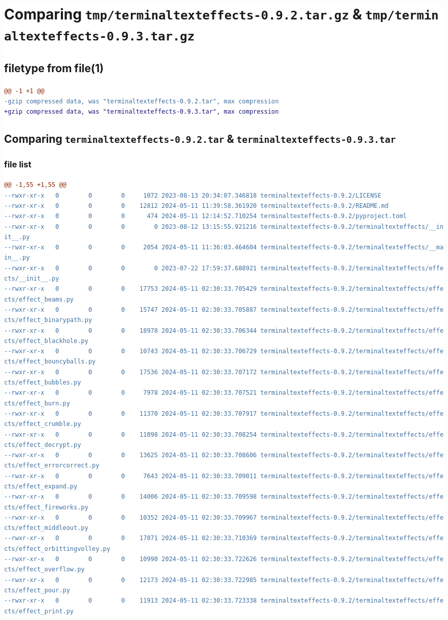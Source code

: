 # Comparing `tmp/terminaltexteffects-0.9.2.tar.gz` & `tmp/terminaltexteffects-0.9.3.tar.gz`

## filetype from file(1)

```diff
@@ -1 +1 @@
-gzip compressed data, was "terminaltexteffects-0.9.2.tar", max compression
+gzip compressed data, was "terminaltexteffects-0.9.3.tar", max compression
```

## Comparing `terminaltexteffects-0.9.2.tar` & `terminaltexteffects-0.9.3.tar`

### file list

```diff
@@ -1,55 +1,55 @@
--rwxr-xr-x   0        0        0     1072 2023-08-13 20:34:07.346818 terminaltexteffects-0.9.2/LICENSE
--rwxr-xr-x   0        0        0    12812 2024-05-11 11:39:58.361920 terminaltexteffects-0.9.2/README.md
--rwxr-xr-x   0        0        0      474 2024-05-11 12:14:52.710254 terminaltexteffects-0.9.2/pyproject.toml
--rwxr-xr-x   0        0        0        0 2023-08-12 13:15:55.921216 terminaltexteffects-0.9.2/terminaltexteffects/__init__.py
--rwxr-xr-x   0        0        0     2054 2024-05-11 11:36:03.464604 terminaltexteffects-0.9.2/terminaltexteffects/__main__.py
--rwxr-xr-x   0        0        0        0 2023-07-22 17:59:37.688921 terminaltexteffects-0.9.2/terminaltexteffects/effects/__init__.py
--rwxr-xr-x   0        0        0    17753 2024-05-11 02:30:33.705429 terminaltexteffects-0.9.2/terminaltexteffects/effects/effect_beams.py
--rwxr-xr-x   0        0        0    15747 2024-05-11 02:30:33.705887 terminaltexteffects-0.9.2/terminaltexteffects/effects/effect_binarypath.py
--rwxr-xr-x   0        0        0    18978 2024-05-11 02:30:33.706344 terminaltexteffects-0.9.2/terminaltexteffects/effects/effect_blackhole.py
--rwxr-xr-x   0        0        0    10743 2024-05-11 02:30:33.706729 terminaltexteffects-0.9.2/terminaltexteffects/effects/effect_bouncyballs.py
--rwxr-xr-x   0        0        0    17536 2024-05-11 02:30:33.707172 terminaltexteffects-0.9.2/terminaltexteffects/effects/effect_bubbles.py
--rwxr-xr-x   0        0        0     7978 2024-05-11 02:30:33.707521 terminaltexteffects-0.9.2/terminaltexteffects/effects/effect_burn.py
--rwxr-xr-x   0        0        0    11370 2024-05-11 02:30:33.707917 terminaltexteffects-0.9.2/terminaltexteffects/effects/effect_crumble.py
--rwxr-xr-x   0        0        0    11098 2024-05-11 02:30:33.708254 terminaltexteffects-0.9.2/terminaltexteffects/effects/effect_decrypt.py
--rwxr-xr-x   0        0        0    13625 2024-05-11 02:30:33.708606 terminaltexteffects-0.9.2/terminaltexteffects/effects/effect_errorcorrect.py
--rwxr-xr-x   0        0        0     7643 2024-05-11 02:30:33.709011 terminaltexteffects-0.9.2/terminaltexteffects/effects/effect_expand.py
--rwxr-xr-x   0        0        0    14006 2024-05-11 02:30:33.709598 terminaltexteffects-0.9.2/terminaltexteffects/effects/effect_fireworks.py
--rwxr-xr-x   0        0        0    10352 2024-05-11 02:30:33.709967 terminaltexteffects-0.9.2/terminaltexteffects/effects/effect_middleout.py
--rwxr-xr-x   0        0        0    17071 2024-05-11 02:30:33.710369 terminaltexteffects-0.9.2/terminaltexteffects/effects/effect_orbittingvolley.py
--rwxr-xr-x   0        0        0    10990 2024-05-11 02:30:33.722626 terminaltexteffects-0.9.2/terminaltexteffects/effects/effect_overflow.py
--rwxr-xr-x   0        0        0    12173 2024-05-11 02:30:33.722985 terminaltexteffects-0.9.2/terminaltexteffects/effects/effect_pour.py
--rwxr-xr-x   0        0        0    11913 2024-05-11 02:30:33.723338 terminaltexteffects-0.9.2/terminaltexteffects/effects/effect_print.py
```